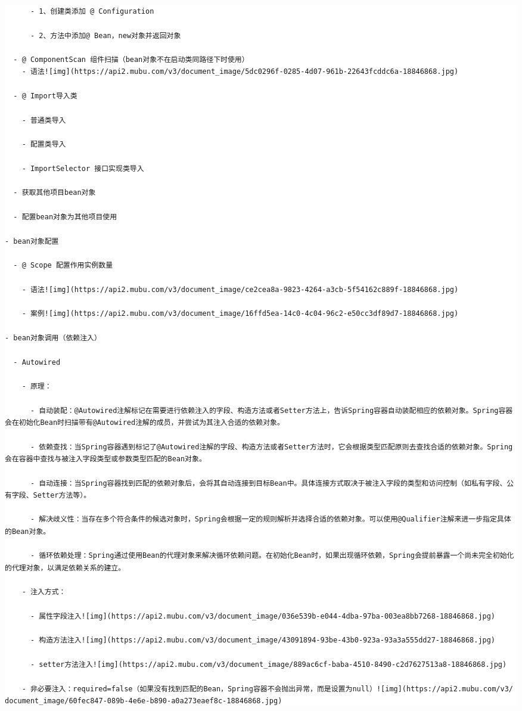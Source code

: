 
          - 1、创建类添加 @ Configuration 

          - 2、方法中添加@ Bean，new对象并返回对象

      - @ ComponentScan 组件扫描（bean对象不在启动类同路径下时使用）
        - 语法![img](https://api2.mubu.com/v3/document_image/5dc0296f-0285-4d07-961b-22643fcddc6a-18846868.jpg)

      - @ Import导入类

        - 普通类导入

        - 配置类导入 

        - ImportSelector 接口实现类导入

      - 获取其他项目bean对象

      - 配置bean对象为其他项目使用

    - bean对象配置

      - @ Scope 配置作用实例数量

        - 语法![img](https://api2.mubu.com/v3/document_image/ce2cea8a-9823-4264-a3cb-5f54162c889f-18846868.jpg)

        - 案例![img](https://api2.mubu.com/v3/document_image/16ffd5ea-14c0-4c04-96c2-e50cc3df89d7-18846868.jpg)

    - bean对象调用（依赖注入）

      - Autowired

        - 原理：

          - 自动装配：@Autowired注解标记在需要进行依赖注入的字段、构造方法或者Setter方法上，告诉Spring容器自动装配相应的依赖对象。Spring容器会在初始化Bean时扫描带有@Autowired注解的成员，并尝试为其注入合适的依赖对象。

          - 依赖查找：当Spring容器遇到标记了@Autowired注解的字段、构造方法或者Setter方法时，它会根据类型匹配原则去查找合适的依赖对象。Spring会在容器中查找与被注入字段类型或参数类型匹配的Bean对象。

          - 自动连接：当Spring容器找到匹配的依赖对象后，会将其自动连接到目标Bean中。具体连接方式取决于被注入字段的类型和访问控制（如私有字段、公有字段、Setter方法等）。

          - 解决歧义性：当存在多个符合条件的候选对象时，Spring会根据一定的规则解析并选择合适的依赖对象。可以使用@Qualifier注解来进一步指定具体的Bean对象。

          - 循环依赖处理：Spring通过使用Bean的代理对象来解决循环依赖问题。在初始化Bean时，如果出现循环依赖，Spring会提前暴露一个尚未完全初始化的代理对象，以满足依赖关系的建立。

        - 注入方式：

          - 属性字段注入![img](https://api2.mubu.com/v3/document_image/036e539b-e044-4dba-97ba-003ea8bb7268-18846868.jpg)

          - 构造方法注入![img](https://api2.mubu.com/v3/document_image/43091894-93be-43b0-923a-93a3a555dd27-18846868.jpg)

          - setter方法注入![img](https://api2.mubu.com/v3/document_image/889ac6cf-baba-4510-8490-c2d7627513a8-18846868.jpg)

        - 非必要注入：required=false（如果没有找到匹配的Bean，Spring容器不会抛出异常，而是设置为null）![img](https://api2.mubu.com/v3/document_image/60fec847-089b-4e6e-b890-a0a273eaef8c-18846868.jpg)
